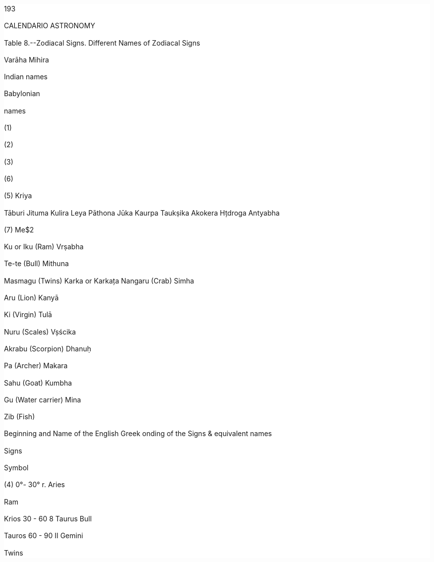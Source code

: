 193 

CALENDARIO ASTRONOMY 

Table 8.--Zodiacal Signs. Different Names of Zodiacal Signs 

Varāha Mihira 

Indian names 

Babylonian 

names 

(1) 

(2) 

(3) 

(6) 

(5) Kriya 

Tāburi Jituma Kulira Leya Pāthona Jūka Kaurpa Taukṣika Akokera Hțdroga Antyabha 

(7) Me$2 

Ku or Iku (Ram) Vrṣabha 

Te-te (Bull) Mithuna 

Masmagu (Twins) Karka or Karkața Nangaru (Crab) Simha 

Aru (Lion) Kanyā 

Ki (Virgin) Tulā 

Nuru (Scales) Vșścika 

Akrabu (Scorpion) Dhanuḥ 

Pa (Archer) Makara 

Sahu (Goat) Kumbha 

Gu (Water carrier) Mina 

Zib (Fish) 

Beginning and Name of the English Greek onding of the Signs & equivalent names 

Signs 

Symbol 

(4) 0°- 30° r. Aries 

Ram 

Krios 30 - 60 8 Taurus Bull 

Tauros 60 - 90 II Gemini 

Twins 
